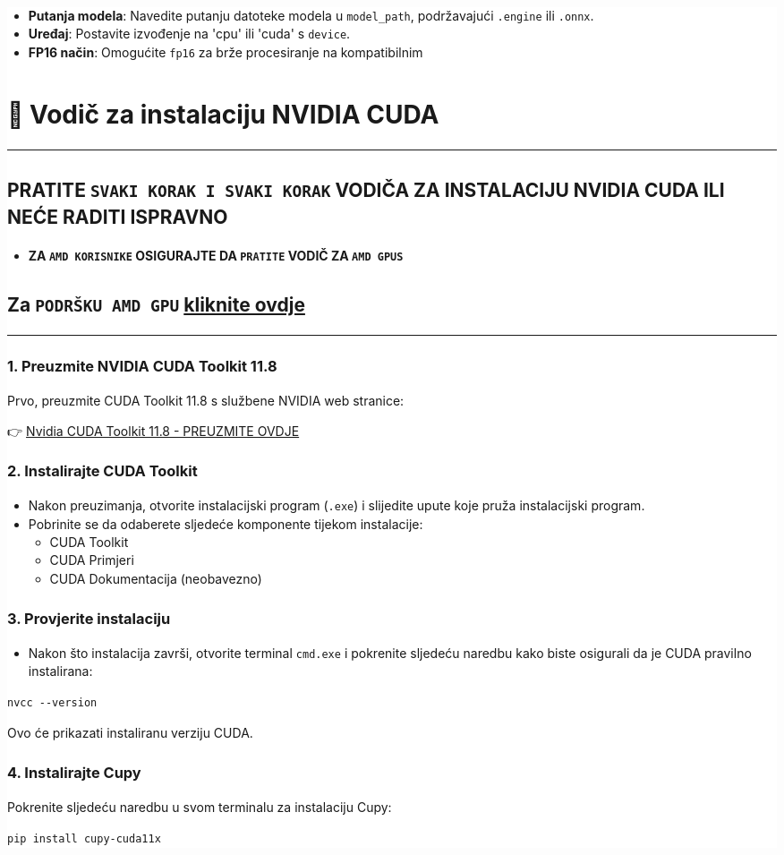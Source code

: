 - **Putanja modela**: Navedite putanju datoteke modela u `model_path`, podržavajući `.engine` ili `.onnx`.
- **Uređaj**: Postavite izvođenje na 'cpu' ili 'cuda' s `device`.
- **FP16 način**: Omogućite `fp16` za brže procesiranje na kompatibilnim


# 🚀 Vodič za instalaciju NVIDIA CUDA

---

## PRATITE `SVAKI KORAK I SVAKI KORAK` VODIČA ZA INSTALACIJU NVIDIA CUDA ILI NEĆE RADITI ISPRAVNO

- **ZA `AMD KORISNIKE` OSIGURAJTE DA `PRATITE` VODIČ ZA `AMD GPUS`**

## Za `PODRŠKU AMD GPU` [kliknite ovdje](https://github.com/KernFerm/gVSUea52m/blob/main/main_amd_scripts/dist/readme.md)

</div>

----
### 1. **Preuzmite NVIDIA CUDA Toolkit 11.8**

Prvo, preuzmite CUDA Toolkit 11.8 s službene NVIDIA web stranice:

👉 [Nvidia CUDA Toolkit 11.8 - PREUZMITE OVDJE](https://developer.nvidia.com/cuda-11-8-0-download-archive)

### 2. **Instalirajte CUDA Toolkit**

- Nakon preuzimanja, otvorite instalacijski program (`.exe`) i slijedite upute koje pruža instalacijski program.
- Pobrinite se da odaberete sljedeće komponente tijekom instalacije:
  - CUDA Toolkit
  - CUDA Primjeri
  - CUDA Dokumentacija (neobavezno)

### 3. **Provjerite instalaciju**

- Nakon što instalacija završi, otvorite terminal `cmd.exe` i pokrenite sljedeću naredbu kako biste osigurali da je CUDA pravilno instalirana:

```
nvcc --version
```

Ovo će prikazati instaliranu verziju CUDA.

### **4. Instalirajte Cupy**
Pokrenite sljedeću naredbu u svom terminalu za instalaciju Cupy:

```
pip install cupy-cuda11x
```
